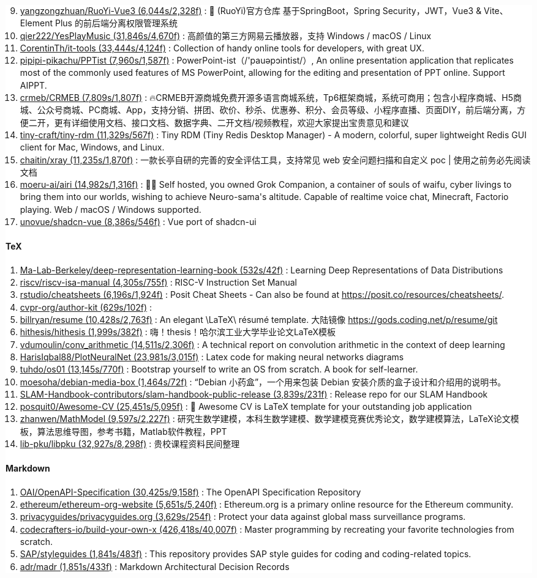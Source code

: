 9. [yangzongzhuan/RuoYi-Vue3 (6,044s/2,328f)](https://github.com/yangzongzhuan/RuoYi-Vue3) : 🎉 (RuoYi)官方仓库 基于SpringBoot，Spring Security，JWT，Vue3 & Vite、Element Plus 的前后端分离权限管理系统
10. [qier222/YesPlayMusic (31,846s/4,670f)](https://github.com/qier222/YesPlayMusic) : 高颜值的第三方网易云播放器，支持 Windows / macOS / Linux
11. [CorentinTh/it-tools (33,444s/4,124f)](https://github.com/CorentinTh/it-tools) : Collection of handy online tools for developers, with great UX.
12. [pipipi-pikachu/PPTist (7,960s/1,587f)](https://github.com/pipipi-pikachu/PPTist) : PowerPoint-ist（/'pauəpɔintist/）, An online presentation application that replicates most of the commonly used features of MS PowerPoint, allowing for the editing and presentation of PPT online. Support AIPPT.
13. [crmeb/CRMEB (7,809s/1,807f)](https://github.com/crmeb/CRMEB) : 🔥CRMEB开源商城免费开源多语言商城系统，Tp6框架商城，系统可商用；包含小程序商城、H5商城、公众号商城、PC商城、App，支持分销、拼团、砍价、秒杀、优惠券、积分、会员等级、小程序直播、页面DIY，前后端分离，方便二开，更有详细使用文档、接口文档、数据字典、二开文档/视频教程，欢迎大家提出宝贵意见和建议
14. [tiny-craft/tiny-rdm (11,329s/567f)](https://github.com/tiny-craft/tiny-rdm) : Tiny RDM (Tiny Redis Desktop Manager) - A modern, colorful, super lightweight Redis GUI client for Mac, Windows, and Linux.
15. [chaitin/xray (11,235s/1,870f)](https://github.com/chaitin/xray) : 一款长亭自研的完善的安全评估工具，支持常见 web 安全问题扫描和自定义 poc | 使用之前务必先阅读文档
16. [moeru-ai/airi (14,982s/1,316f)](https://github.com/moeru-ai/airi) : 💖🧸 Self hosted, you owned Grok Companion, a container of souls of waifu, cyber livings to bring them into our worlds, wishing to achieve Neuro-sama's altitude. Capable of realtime voice chat, Minecraft, Factorio playing. Web / macOS / Windows supported.
17. [unovue/shadcn-vue (8,386s/546f)](https://github.com/unovue/shadcn-vue) : Vue port of shadcn-ui

#### TeX
1. [Ma-Lab-Berkeley/deep-representation-learning-book (532s/42f)](https://github.com/Ma-Lab-Berkeley/deep-representation-learning-book) : Learning Deep Representations of Data Distributions
2. [riscv/riscv-isa-manual (4,305s/755f)](https://github.com/riscv/riscv-isa-manual) : RISC-V Instruction Set Manual
3. [rstudio/cheatsheets (6,196s/1,924f)](https://github.com/rstudio/cheatsheets) : Posit Cheat Sheets - Can also be found at https://posit.co/resources/cheatsheets/.
4. [cvpr-org/author-kit (629s/102f)](https://github.com/cvpr-org/author-kit) : 
5. [billryan/resume (10,428s/2,763f)](https://github.com/billryan/resume) : An elegant \LaTeX\ résumé template. 大陆镜像 https://gods.coding.net/p/resume/git
6. [hithesis/hithesis (1,999s/382f)](https://github.com/hithesis/hithesis) : 嗨！thesis！哈尔滨工业大学毕业论文LaTeX模板
7. [vdumoulin/conv_arithmetic (14,511s/2,306f)](https://github.com/vdumoulin/conv_arithmetic) : A technical report on convolution arithmetic in the context of deep learning
8. [HarisIqbal88/PlotNeuralNet (23,981s/3,015f)](https://github.com/HarisIqbal88/PlotNeuralNet) : Latex code for making neural networks diagrams
9. [tuhdo/os01 (13,145s/770f)](https://github.com/tuhdo/os01) : Bootstrap yourself to write an OS from scratch. A book for self-learner.
10. [moesoha/debian-media-box (1,464s/72f)](https://github.com/moesoha/debian-media-box) : “Debian 小药盒”，一个用来包装 Debian 安装介质的盒子设计和介绍用的说明书。
11. [SLAM-Handbook-contributors/slam-handbook-public-release (3,839s/231f)](https://github.com/SLAM-Handbook-contributors/slam-handbook-public-release) : Release repo for our SLAM Handbook
12. [posquit0/Awesome-CV (25,451s/5,095f)](https://github.com/posquit0/Awesome-CV) : 📄 Awesome CV is LaTeX template for your outstanding job application
13. [zhanwen/MathModel (9,597s/2,227f)](https://github.com/zhanwen/MathModel) : 研究生数学建模，本科生数学建模、数学建模竞赛优秀论文，数学建模算法，LaTeX论文模板，算法思维导图，参考书籍，Matlab软件教程，PPT
14. [lib-pku/libpku (32,927s/8,298f)](https://github.com/lib-pku/libpku) : 贵校课程资料民间整理

#### Markdown
1. [OAI/OpenAPI-Specification (30,425s/9,158f)](https://github.com/OAI/OpenAPI-Specification) : The OpenAPI Specification Repository
2. [ethereum/ethereum-org-website (5,651s/5,240f)](https://github.com/ethereum/ethereum-org-website) : Ethereum.org is a primary online resource for the Ethereum community.
3. [privacyguides/privacyguides.org (3,629s/254f)](https://github.com/privacyguides/privacyguides.org) : Protect your data against global mass surveillance programs.
4. [codecrafters-io/build-your-own-x (426,418s/40,007f)](https://github.com/codecrafters-io/build-your-own-x) : Master programming by recreating your favorite technologies from scratch.
5. [SAP/styleguides (1,841s/483f)](https://github.com/SAP/styleguides) : This repository provides SAP style guides for coding and coding-related topics.
6. [adr/madr (1,851s/433f)](https://github.com/adr/madr) : Markdown Architectural Decision Records
